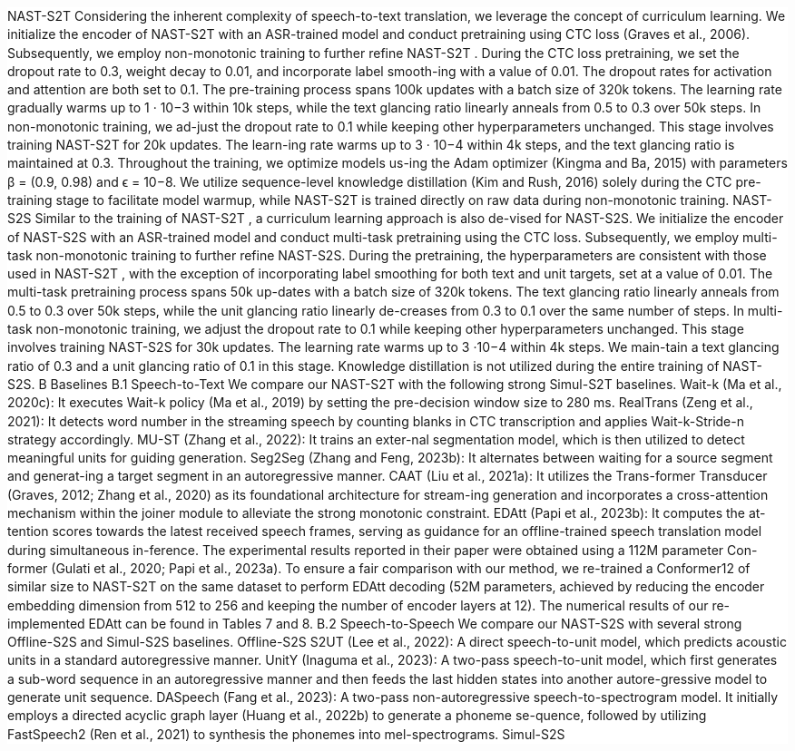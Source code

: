 NAST-S2T Considering the inherent complexity of speech-to-text translation, we leverage the concept of curriculum learning. We initialize the encoder of NAST-S2T with an ASR-trained model and conduct pretraining using CTC loss (Graves et al., 2006). Subsequently, we employ non-monotonic training to further refine NAST-S2T . During the CTC loss pretraining, we set the dropout rate to 0.3, weight decay to 0.01, and incorporate label smooth-ing with a value of 0.01. The dropout rates for activation and attention are both set to 0.1. The pre-training process spans 100k updates with a batch size of 320k tokens. The learning rate gradually warms up to 1 · 10−3 within 10k steps, while the text glancing ratio linearly anneals from 0.5 to 0.3 over 50k steps. In non-monotonic training, we ad-just the dropout rate to 0.1 while keeping other hyperparameters unchanged. This stage involves training NAST-S2T for 20k updates. The learn-ing rate warms up to 3 · 10−4 within 4k steps, and the text glancing ratio is maintained at 0.3. Throughout the training, we optimize models us-ing the Adam optimizer (Kingma and Ba, 2015) with parameters β = (0.9, 0.98) and ϵ = 10−8. We utilize sequence-level knowledge distillation (Kim and Rush, 2016) solely during the CTC pre-training stage to facilitate model warmup, while NAST-S2T is trained directly on raw data during non-monotonic training.
NAST-S2S Similar to the training of NAST-S2T , a curriculum learning approach is also de-vised for NAST-S2S. We initialize the encoder
of NAST-S2S with an ASR-trained model and conduct multi-task pretraining using the CTC loss. Subsequently, we employ multi-task non-monotonic training to further refine NAST-S2S. During the pretraining, the hyperparameters are consistent with those used in NAST-S2T , with the exception of incorporating label smoothing for both text and unit targets, set at a value of 0.01. The multi-task pretraining process spans 50k up-dates with a batch size of 320k tokens. The text glancing ratio linearly anneals from 0.5 to 0.3 over 50k steps, while the unit glancing ratio linearly de-creases from 0.3 to 0.1 over the same number of steps. In multi-task non-monotonic training, we adjust the dropout rate to 0.1 while keeping other hyperparameters unchanged. This stage involves training NAST-S2S for 30k updates. The learning rate warms up to 3 ·10−4 within 4k steps. We main-tain a text glancing ratio of 0.3 and a unit glancing ratio of 0.1 in this stage. Knowledge distillation is not utilized during the entire training of NAST-S2S.
B Baselines
B.1 Speech-to-Text
We compare our NAST-S2T with the following strong Simul-S2T baselines.
Wait-k (Ma et al., 2020c): It executes Wait-k policy (Ma et al., 2019) by setting the pre-decision window size to 280 ms.
RealTrans (Zeng et al., 2021): It detects word number in the streaming speech by counting blanks in CTC transcription and applies Wait-k-Stride-n strategy accordingly.
MU-ST (Zhang et al., 2022): It trains an exter-nal segmentation model, which is then utilized to detect meaningful units for guiding generation.
Seg2Seg (Zhang and Feng, 2023b): It alternates between waiting for a source segment and generat-ing a target segment in an autoregressive manner.
CAAT (Liu et al., 2021a): It utilizes the Trans-former Transducer (Graves, 2012; Zhang et al., 2020) as its foundational architecture for stream-ing generation and incorporates a cross-attention mechanism within the joiner module to alleviate the strong monotonic constraint.
EDAtt (Papi et al., 2023b): It computes the at-tention scores towards the latest received speech frames, serving as guidance for an offline-trained speech translation model during simultaneous in-ference. The experimental results reported in their
paper were obtained using a 112M parameter Con-former (Gulati et al., 2020; Papi et al., 2023a). To ensure a fair comparison with our method, we re-trained a Conformer12 of similar size to NAST-S2T on the same dataset to perform EDAtt decoding (52M parameters, achieved by reducing the encoder embedding dimension from 512 to 256 and keeping the number of encoder layers at 12). The numerical results of our re-implemented EDAtt can be found in Tables 7 and 8.
B.2 Speech-to-Speech
We compare our NAST-S2S with several strong Offline-S2S and Simul-S2S baselines. Offline-S2S
S2UT (Lee et al., 2022): A direct speech-to-unit model, which predicts acoustic units in a standard autoregressive manner.
UnitY (Inaguma et al., 2023): A two-pass speech-to-unit model, which first generates a sub-word sequence in an autoregressive manner and then feeds the last hidden states into another autore-gressive model to generate unit sequence.
DASpeech (Fang et al., 2023): A two-pass non-autoregressive speech-to-spectrogram model. It initially employs a directed acyclic graph layer (Huang et al., 2022b) to generate a phoneme se-quence, followed by utilizing FastSpeech2 (Ren et al., 2021) to synthesis the phonemes into mel-spectrograms. Simul-S2S